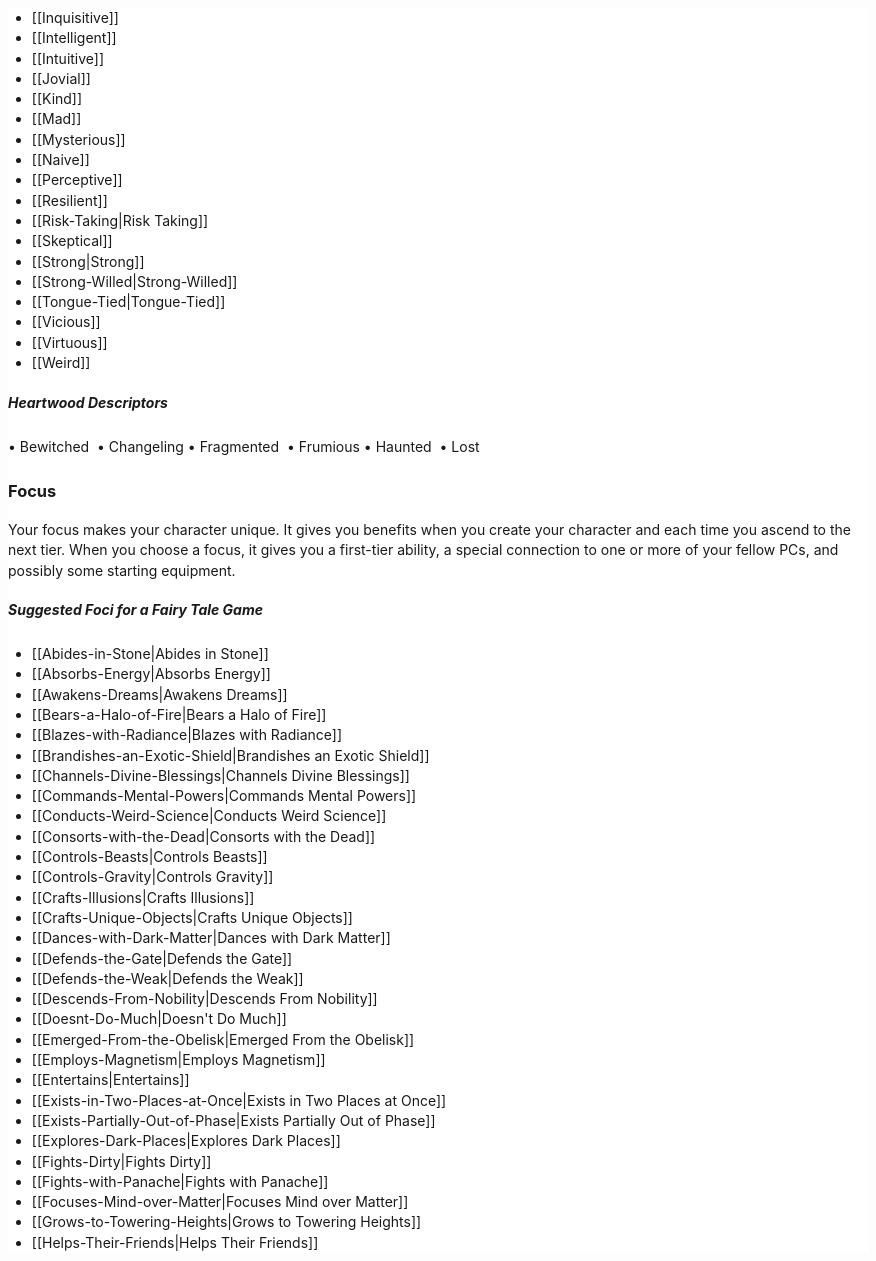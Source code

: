 - [[Inquisitive]] 
- [[Intelligent]] 
- [[Intuitive]]
- [[Jovial]]
- [[Kind]]
- [[Mad]]
- [[Mysterious]]
- [[Naive]]
- [[Perceptive]]
- [[Resilient]]
- [[Risk-Taking|Risk Taking]]
- [[Skeptical]]
- [[Strong|Strong]]
- [[Strong-Willed|Strong-Willed]] 
- [[Tongue-Tied|Tongue-Tied]] 
- [[Vicious]]
- [[Virtuous]]
- [[Weird]]
##### Heartwood Descriptors
• Bewitched 
• Changeling
• Fragmented 
• Frumious
• Haunted 
• Lost

### Focus
Your focus makes your character unique.
It gives you benefits when you create your character and each time you ascend to the next tier. When you choose a focus, it gives you a first-tier ability, a special connection to one or more of your fellow PCs, and possibly some starting equipment.

##### Suggested Foci for a Fairy Tale Game
- [[Abides-in-Stone|Abides in Stone]]
- [[Absorbs-Energy|Absorbs Energy]]
- [[Awakens-Dreams|Awakens Dreams]]
- [[Bears-a-Halo-of-Fire|Bears a Halo of Fire]]
- [[Blazes-with-Radiance|Blazes with Radiance]]
- [[Brandishes-an-Exotic-Shield|Brandishes an Exotic Shield]]
- [[Channels-Divine-Blessings|Channels Divine Blessings]]
- [[Commands-Mental-Powers|Commands Mental Powers]]
- [[Conducts-Weird-Science|Conducts Weird Science]]
- [[Consorts-with-the-Dead|Consorts with the Dead]]
- [[Controls-Beasts|Controls Beasts]]
- [[Controls-Gravity|Controls Gravity]]
- [[Crafts-Illusions|Crafts Illusions]]
- [[Crafts-Unique-Objects|Crafts Unique Objects]]
- [[Dances-with-Dark-Matter|Dances with Dark Matter]]
- [[Defends-the-Gate|Defends the Gate]]
- [[Defends-the-Weak|Defends the Weak]]
- [[Descends-From-Nobility|Descends From Nobility]]
- [[Doesnt-Do-Much|Doesn't Do Much]]
- [[Emerged-From-the-Obelisk|Emerged From the Obelisk]]
- [[Employs-Magnetism|Employs Magnetism]]
- [[Entertains|Entertains]]
- [[Exists-in-Two-Places-at-Once|Exists in Two Places at Once]]
- [[Exists-Partially-Out-of-Phase|Exists Partially Out of Phase]]
- [[Explores-Dark-Places|Explores Dark Places]] 
- [[Fights-Dirty|Fights Dirty]]
- [[Fights-with-Panache|Fights with Panache]] 
- [[Focuses-Mind-over-Matter|Focuses Mind over Matter]]
- [[Grows-to-Towering-Heights|Grows to Towering Heights]] 
- [[Helps-Their-Friends|Helps Their Friends]]